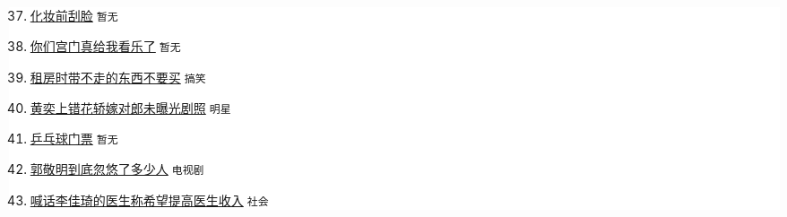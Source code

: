 37. [化妆前刮脸](https://m.weibo.cn/search?containerid=100103type%3D1%26t%3D10%26q%3D%E5%8C%96%E5%A6%86%E5%89%8D%E5%88%AE%E8%84%B8&stream_entry_id=31&isnewpage=1&extparam=seat%3D1%26cate%3D5001%26stream_entry_id%3D31%26flag%3D1%26filter_type%3Drealtimehot%26c_type%3D31%26lcate%3D5001%26pos%3D35%26q%3D%25E5%258C%2596%25E5%25A6%2586%25E5%2589%258D%25E5%2588%25AE%25E8%2584%25B8%26dgr%3D0%26band_rank%3D34%26realpos%3D34%26display_time%3D1694834503%26pre_seqid%3D1694834503511017554113) `暂无` 

38. [你们宫门真给我看乐了](https://m.weibo.cn/search?containerid=100103type%3D1%26t%3D10%26q%3D%E4%BD%A0%E4%BB%AC%E5%AE%AB%E9%97%A8%E7%9C%9F%E7%BB%99%E6%88%91%E7%9C%8B%E4%B9%90%E4%BA%86&stream_entry_id=31&isnewpage=1&extparam=seat%3D1%26cate%3D5001%26stream_entry_id%3D31%26flag%3D1%26filter_type%3Drealtimehot%26c_type%3D31%26lcate%3D5001%26pos%3D36%26q%3D%25E4%25BD%25A0%25E4%25BB%25AC%25E5%25AE%25AB%25E9%2597%25A8%25E7%259C%259F%25E7%25BB%2599%25E6%2588%2591%25E7%259C%258B%25E4%25B9%2590%25E4%25BA%2586%26dgr%3D0%26band_rank%3D35%26realpos%3D35%26display_time%3D1694834503%26pre_seqid%3D1694834503511017554113) `暂无` 

39. [租房时带不走的东西不要买](https://m.weibo.cn/search?containerid=100103type%3D1%26t%3D10%26q%3D%23%E7%A7%9F%E6%88%BF%E6%97%B6%E5%B8%A6%E4%B8%8D%E8%B5%B0%E7%9A%84%E4%B8%9C%E8%A5%BF%E4%B8%8D%E8%A6%81%E4%B9%B0%23&stream_entry_id=31&isnewpage=1&extparam=seat%3D1%26cate%3D5001%26stream_entry_id%3D31%26flag%3D1%26filter_type%3Drealtimehot%26c_type%3D31%26lcate%3D5001%26pos%3D37%26q%3D%2523%25E7%25A7%259F%25E6%2588%25BF%25E6%2597%25B6%25E5%25B8%25A6%25E4%25B8%258D%25E8%25B5%25B0%25E7%259A%2584%25E4%25B8%259C%25E8%25A5%25BF%25E4%25B8%258D%25E8%25A6%2581%25E4%25B9%25B0%2523%26dgr%3D0%26band_rank%3D36%26realpos%3D36%26display_time%3D1694834503%26pre_seqid%3D1694834503511017554113) `搞笑` 

40. [黄奕上错花轿嫁对郎未曝光剧照](https://m.weibo.cn/search?containerid=100103type%3D1%26t%3D10%26q%3D%23%E9%BB%84%E5%A5%95%E4%B8%8A%E9%94%99%E8%8A%B1%E8%BD%BF%E5%AB%81%E5%AF%B9%E9%83%8E%E6%9C%AA%E6%9B%9D%E5%85%89%E5%89%A7%E7%85%A7%23&stream_entry_id=31&isnewpage=1&extparam=seat%3D1%26cate%3D5001%26stream_entry_id%3D31%26flag%3D0%26filter_type%3Drealtimehot%26c_type%3D31%26lcate%3D5001%26pos%3D38%26q%3D%2523%25E9%25BB%2584%25E5%25A5%2595%25E4%25B8%258A%25E9%2594%2599%25E8%258A%25B1%25E8%25BD%25BF%25E5%25AB%2581%25E5%25AF%25B9%25E9%2583%258E%25E6%259C%25AA%25E6%259B%259D%25E5%2585%2589%25E5%2589%25A7%25E7%2585%25A7%2523%26dgr%3D0%26band_rank%3D37%26realpos%3D37%26display_time%3D1694834503%26pre_seqid%3D1694834503511017554113) `明星` 

41. [乒乓球门票](https://m.weibo.cn/search?containerid=100103type%3D1%26t%3D10%26q%3D%E4%B9%92%E4%B9%93%E7%90%83%E9%97%A8%E7%A5%A8&stream_entry_id=31&isnewpage=1&extparam=seat%3D1%26cate%3D5001%26stream_entry_id%3D31%26flag%3D1%26filter_type%3Drealtimehot%26c_type%3D31%26lcate%3D5001%26pos%3D39%26q%3D%25E4%25B9%2592%25E4%25B9%2593%25E7%2590%2583%25E9%2597%25A8%25E7%25A5%25A8%26dgr%3D0%26band_rank%3D38%26realpos%3D38%26display_time%3D1694834503%26pre_seqid%3D1694834503511017554113) `暂无` 

42. [郭敬明到底忽悠了多少人](https://m.weibo.cn/search?containerid=100103type%3D1%26t%3D10%26q%3D%23%E9%83%AD%E6%95%AC%E6%98%8E%E5%88%B0%E5%BA%95%E5%BF%BD%E6%82%A0%E4%BA%86%E5%A4%9A%E5%B0%91%E4%BA%BA%23&stream_entry_id=31&isnewpage=1&extparam=seat%3D1%26cate%3D5001%26stream_entry_id%3D31%26flag%3D1%26filter_type%3Drealtimehot%26c_type%3D31%26lcate%3D5001%26pos%3D40%26q%3D%2523%25E9%2583%25AD%25E6%2595%25AC%25E6%2598%258E%25E5%2588%25B0%25E5%25BA%2595%25E5%25BF%25BD%25E6%2582%25A0%25E4%25BA%2586%25E5%25A4%259A%25E5%25B0%2591%25E4%25BA%25BA%2523%26dgr%3D0%26band_rank%3D39%26realpos%3D39%26display_time%3D1694834503%26pre_seqid%3D1694834503511017554113) `电视剧` 

43. [喊话李佳琦的医生称希望提高医生收入](https://m.weibo.cn/search?containerid=100103type%3D1%26t%3D10%26q%3D%23%E5%96%8A%E8%AF%9D%E6%9D%8E%E4%BD%B3%E7%90%A6%E7%9A%84%E5%8C%BB%E7%94%9F%E7%A7%B0%E5%B8%8C%E6%9C%9B%E6%8F%90%E9%AB%98%E5%8C%BB%E7%94%9F%E6%94%B6%E5%85%A5%23&stream_entry_id=31&isnewpage=1&extparam=seat%3D1%26cate%3D5001%26stream_entry_id%3D31%26flag%3D0%26filter_type%3Drealtimehot%26c_type%3D31%26lcate%3D5001%26pos%3D41%26q%3D%2523%25E5%2596%258A%25E8%25AF%259D%25E6%259D%258E%25E4%25BD%25B3%25E7%2590%25A6%25E7%259A%2584%25E5%258C%25BB%25E7%2594%259F%25E7%25A7%25B0%25E5%25B8%258C%25E6%259C%259B%25E6%258F%2590%25E9%25AB%2598%25E5%258C%25BB%25E7%2594%259F%25E6%2594%25B6%25E5%2585%25A5%2523%26dgr%3D0%26band_rank%3D40%26realpos%3D40%26display_time%3D1694834503%26pre_seqid%3D1694834503511017554113) `社会` 
